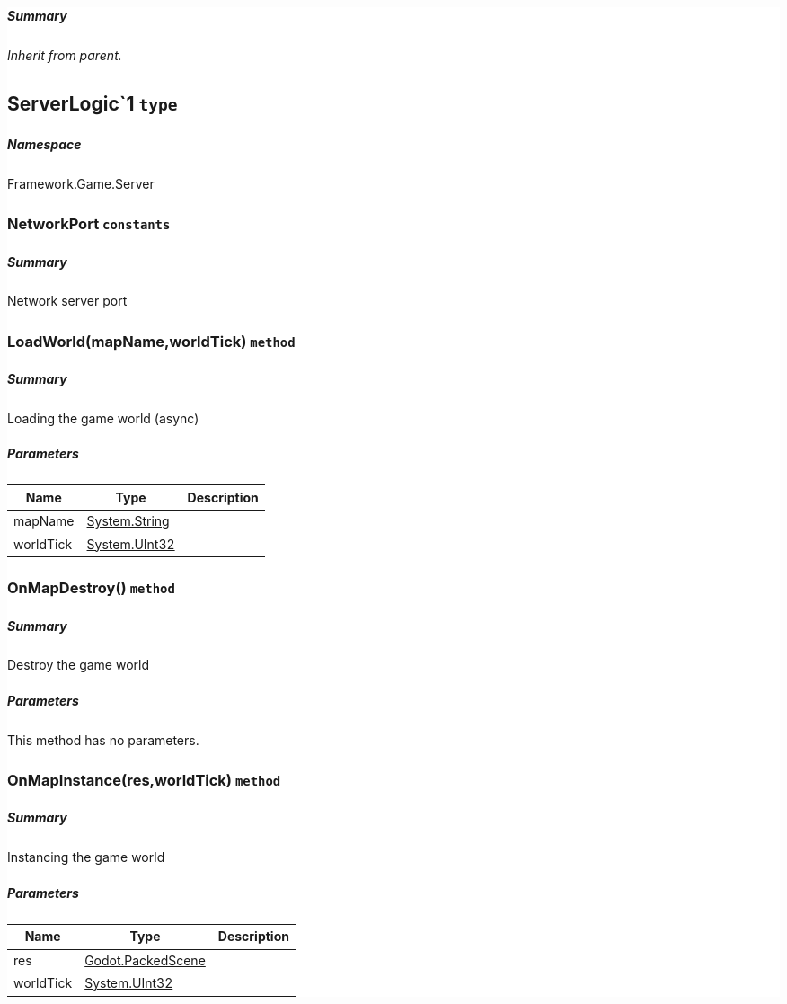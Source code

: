 ##### Summary

*Inherit from parent.*

<a name='T-Framework-Game-Server-ServerLogic`1'></a>
## ServerLogic\`1 `type`

##### Namespace

Framework.Game.Server

<a name='F-Framework-Game-Server-ServerLogic`1-NetworkPort'></a>
### NetworkPort `constants`

##### Summary

Network server port

<a name='M-Framework-Game-Server-ServerLogic`1-LoadWorld-System-String,System-UInt32-'></a>
### LoadWorld(mapName,worldTick) `method`

##### Summary

Loading the game world (async)

##### Parameters

| Name | Type | Description |
| ---- | ---- | ----------- |
| mapName | [System.String](http://msdn.microsoft.com/query/dev14.query?appId=Dev14IDEF1&l=EN-US&k=k:System.String 'System.String') |  |
| worldTick | [System.UInt32](http://msdn.microsoft.com/query/dev14.query?appId=Dev14IDEF1&l=EN-US&k=k:System.UInt32 'System.UInt32') |  |

<a name='M-Framework-Game-Server-ServerLogic`1-OnMapDestroy'></a>
### OnMapDestroy() `method`

##### Summary

Destroy the game world

##### Parameters

This method has no parameters.

<a name='M-Framework-Game-Server-ServerLogic`1-OnMapInstance-Godot-PackedScene,System-UInt32-'></a>
### OnMapInstance(res,worldTick) `method`

##### Summary

Instancing the game world

##### Parameters

| Name | Type | Description |
| ---- | ---- | ----------- |
| res | [Godot.PackedScene](#T-Godot-PackedScene 'Godot.PackedScene') |  |
| worldTick | [System.UInt32](http://msdn.microsoft.com/query/dev14.query?appId=Dev14IDEF1&l=EN-US&k=k:System.UInt32 'System.UInt32') |  |
